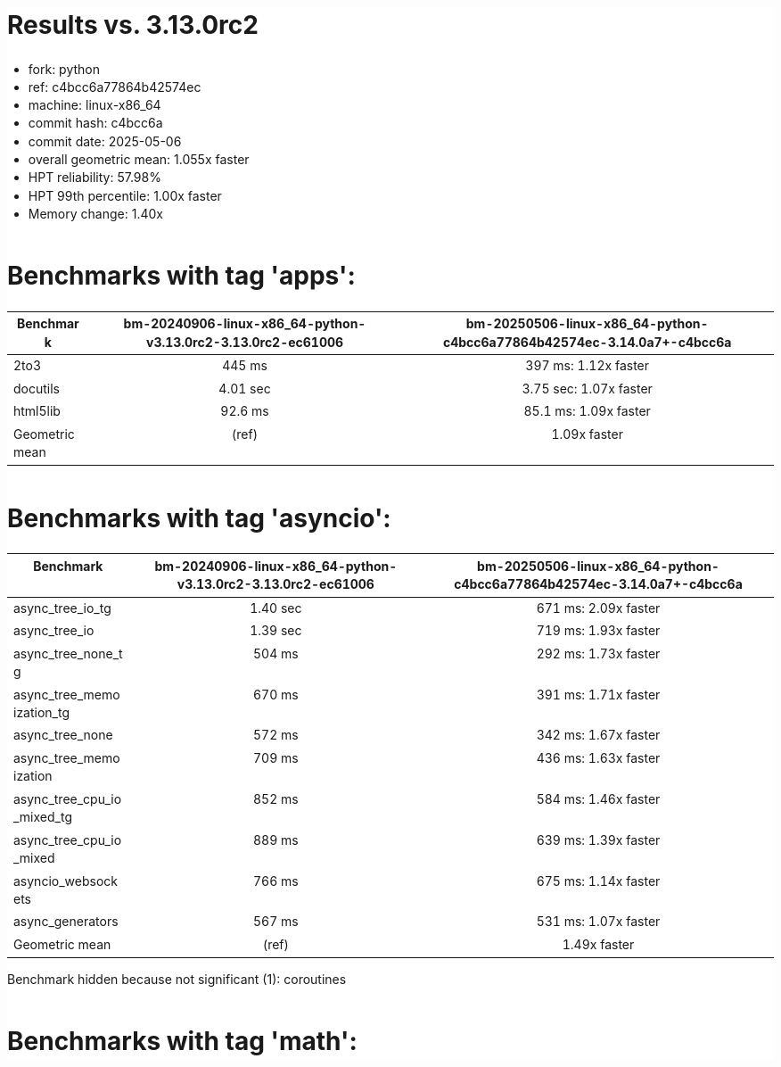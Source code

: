 # Results vs. 3.13.0rc2

- fork: python
- ref: c4bcc6a77864b42574ec
- machine: linux-x86_64
- commit hash: c4bcc6a
- commit date: 2025-05-06
- overall geometric mean: 1.055x faster
- HPT reliability: 57.98%
- HPT 99th percentile: 1.00x faster
- Memory change: 1.40x

Benchmarks with tag 'apps':
===========================

| Benchmark      | bm-20240906-linux-x86_64-python-v3.13.0rc2-3.13.0rc2-ec61006 | bm-20250506-linux-x86_64-python-c4bcc6a77864b42574ec-3.14.0a7+-c4bcc6a |
|----------------|:------------------------------------------------------------:|:----------------------------------------------------------------------:|
| 2to3           | 445 ms                                                       | 397 ms: 1.12x faster                                                   |
| docutils       | 4.01 sec                                                     | 3.75 sec: 1.07x faster                                                 |
| html5lib       | 92.6 ms                                                      | 85.1 ms: 1.09x faster                                                  |
| Geometric mean | (ref)                                                        | 1.09x faster                                                           |

Benchmarks with tag 'asyncio':
==============================

| Benchmark                  | bm-20240906-linux-x86_64-python-v3.13.0rc2-3.13.0rc2-ec61006 | bm-20250506-linux-x86_64-python-c4bcc6a77864b42574ec-3.14.0a7+-c4bcc6a |
|----------------------------|:------------------------------------------------------------:|:----------------------------------------------------------------------:|
| async_tree_io_tg           | 1.40 sec                                                     | 671 ms: 2.09x faster                                                   |
| async_tree_io              | 1.39 sec                                                     | 719 ms: 1.93x faster                                                   |
| async_tree_none_tg         | 504 ms                                                       | 292 ms: 1.73x faster                                                   |
| async_tree_memoization_tg  | 670 ms                                                       | 391 ms: 1.71x faster                                                   |
| async_tree_none            | 572 ms                                                       | 342 ms: 1.67x faster                                                   |
| async_tree_memoization     | 709 ms                                                       | 436 ms: 1.63x faster                                                   |
| async_tree_cpu_io_mixed_tg | 852 ms                                                       | 584 ms: 1.46x faster                                                   |
| async_tree_cpu_io_mixed    | 889 ms                                                       | 639 ms: 1.39x faster                                                   |
| asyncio_websockets         | 766 ms                                                       | 675 ms: 1.14x faster                                                   |
| async_generators           | 567 ms                                                       | 531 ms: 1.07x faster                                                   |
| Geometric mean             | (ref)                                                        | 1.49x faster                                                           |

Benchmark hidden because not significant (1): coroutines

Benchmarks with tag 'math':
===========================
